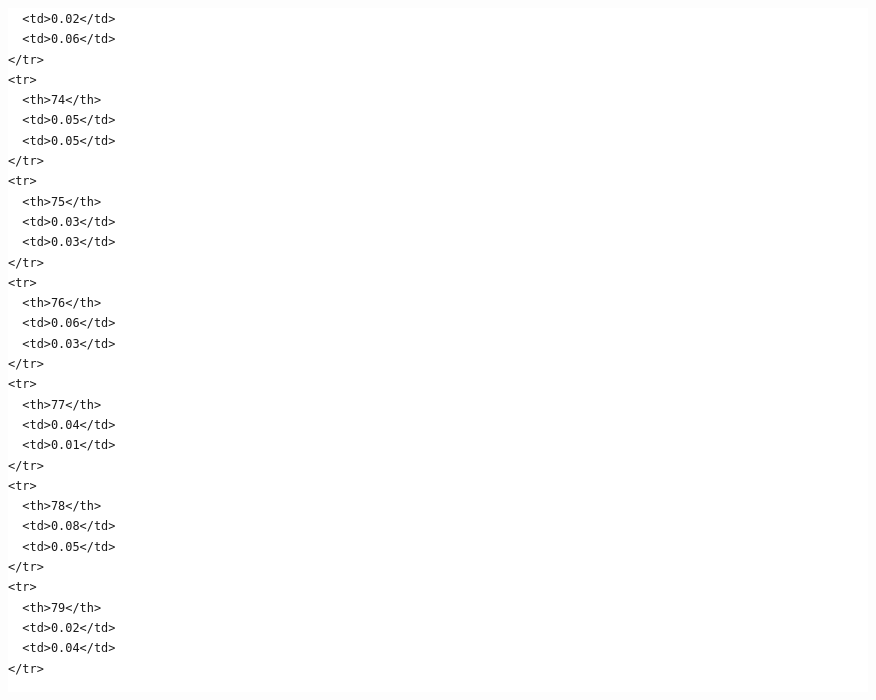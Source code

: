       <td>0.02</td>
      <td>0.06</td>
    </tr>
    <tr>
      <th>74</th>
      <td>0.05</td>
      <td>0.05</td>
    </tr>
    <tr>
      <th>75</th>
      <td>0.03</td>
      <td>0.03</td>
    </tr>
    <tr>
      <th>76</th>
      <td>0.06</td>
      <td>0.03</td>
    </tr>
    <tr>
      <th>77</th>
      <td>0.04</td>
      <td>0.01</td>
    </tr>
    <tr>
      <th>78</th>
      <td>0.08</td>
      <td>0.05</td>
    </tr>
    <tr>
      <th>79</th>
      <td>0.02</td>
      <td>0.04</td>
    </tr>
  </tbody>
</table>
</div>
    <div class="colab-df-buttons">

  <div class="colab-df-container">
    <button class="colab-df-convert" onclick="convertToInteractive('df-3d4fa049-b225-4663-ae29-4025411ed6a0')"
            title="Convert this dataframe to an interactive table."
            style="display:none;">

  <svg xmlns="http://www.w3.org/2000/svg" height="24px" viewBox="0 -960 960 960">
    <path d="M120-120v-720h720v720H120Zm60-500h600v-160H180v160Zm220 220h160v-160H400v160Zm0 220h160v-160H400v160ZM180-400h160v-160H180v160Zm440 0h160v-160H620v160ZM180-180h160v-160H180v160Zm440 0h160v-160H620v160Z"/>
  </svg>
    </button>

  <style>
    .colab-df-container {
      display:flex;
      gap: 12px;
    }
